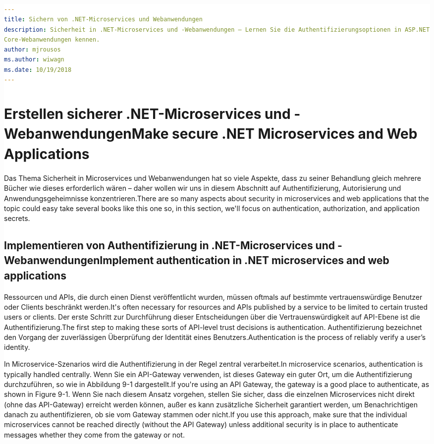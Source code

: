 ```yaml
---
title: Sichern von .NET-Microservices und Webanwendungen
description: Sicherheit in .NET-Microservices und -Webanwendungen – Lernen Sie die Authentifizierungsoptionen in ASP.NET Core-Webanwendungen kennen.
author: mjrousos
ms.author: wiwagn
ms.date: 10/19/2018
---
```

# <a name="make-secure-net-microservices-and-web-applications"></a><span data-ttu-id="b729a-103">Erstellen sicherer .NET-Microservices und -Webanwendungen</span><span class="sxs-lookup"><span data-stu-id="b729a-103">Make secure .NET Microservices and Web Applications</span></span>

<span data-ttu-id="b729a-104">Das Thema Sicherheit in Microservices und Webanwendungen hat so viele Aspekte, dass zu seiner Behandlung gleich mehrere Bücher wie dieses erforderlich wären – daher wollen wir uns in diesem Abschnitt auf Authentifizierung, Autorisierung und Anwendungsgeheimnisse konzentrieren.</span><span class="sxs-lookup"><span data-stu-id="b729a-104">There are so many aspects about security in microservices and web applications that the topic could easy take several books like this one so, in this section, we'll focus on authentication, authorization, and application secrets.</span></span>

## <a name="implement-authentication-in-net-microservices-and-web-applications"></a><span data-ttu-id="b729a-105">Implementieren von Authentifizierung in .NET-Microservices und -Webanwendungen</span><span class="sxs-lookup"><span data-stu-id="b729a-105">Implement authentication in .NET microservices and web applications</span></span>

<span data-ttu-id="b729a-106">Ressourcen und APIs, die durch einen Dienst veröffentlicht wurden, müssen oftmals auf bestimmte vertrauenswürdige Benutzer oder Clients beschränkt werden.</span><span class="sxs-lookup"><span data-stu-id="b729a-106">It's often necessary for resources and APIs published by a service to be limited to certain trusted users or clients.</span></span> <span data-ttu-id="b729a-107">Der erste Schritt zur Durchführung dieser Entscheidungen über die Vertrauenswürdigkeit auf API-Ebene ist die Authentifizierung.</span><span class="sxs-lookup"><span data-stu-id="b729a-107">The first step to making these sorts of API-level trust decisions is authentication.</span></span> <span data-ttu-id="b729a-108">Authentifizierung bezeichnet den Vorgang der zuverlässigen Überprüfung der Identität eines Benutzers.</span><span class="sxs-lookup"><span data-stu-id="b729a-108">Authentication is the process of reliably verify a user’s identity.</span></span>

<span data-ttu-id="b729a-109">In Microservice-Szenarios wird die Authentifizierung in der Regel zentral verarbeitet.</span><span class="sxs-lookup"><span data-stu-id="b729a-109">In microservice scenarios, authentication is typically handled centrally.</span></span> <span data-ttu-id="b729a-110">Wenn Sie ein API-Gateway verwenden, ist dieses Gateway ein guter Ort, um die Authentifizierung durchzuführen, so wie in Abbildung 9-1 dargestellt.</span><span class="sxs-lookup"><span data-stu-id="b729a-110">If you're using an API Gateway, the gateway is a good place to authenticate, as shown in Figure 9-1.</span></span> <span data-ttu-id="b729a-111">Wenn Sie nach diesem Ansatz vorgehen, stellen Sie sicher, dass die einzelnen Microservices nicht direkt (ohne das API-Gateway) erreicht werden können, außer es kann zusätzliche Sicherheit garantiert werden, um Benachrichtigen danach zu authentifizieren, ob sie vom Gateway stammen oder nicht.</span><span class="sxs-lookup"><span data-stu-id="b729a-111">If you use this approach, make sure that the individual microservices cannot be reached directly (without the API Gateway) unless additional security is in place to authenticate messages whether they come from the gateway or not.</span></span>

